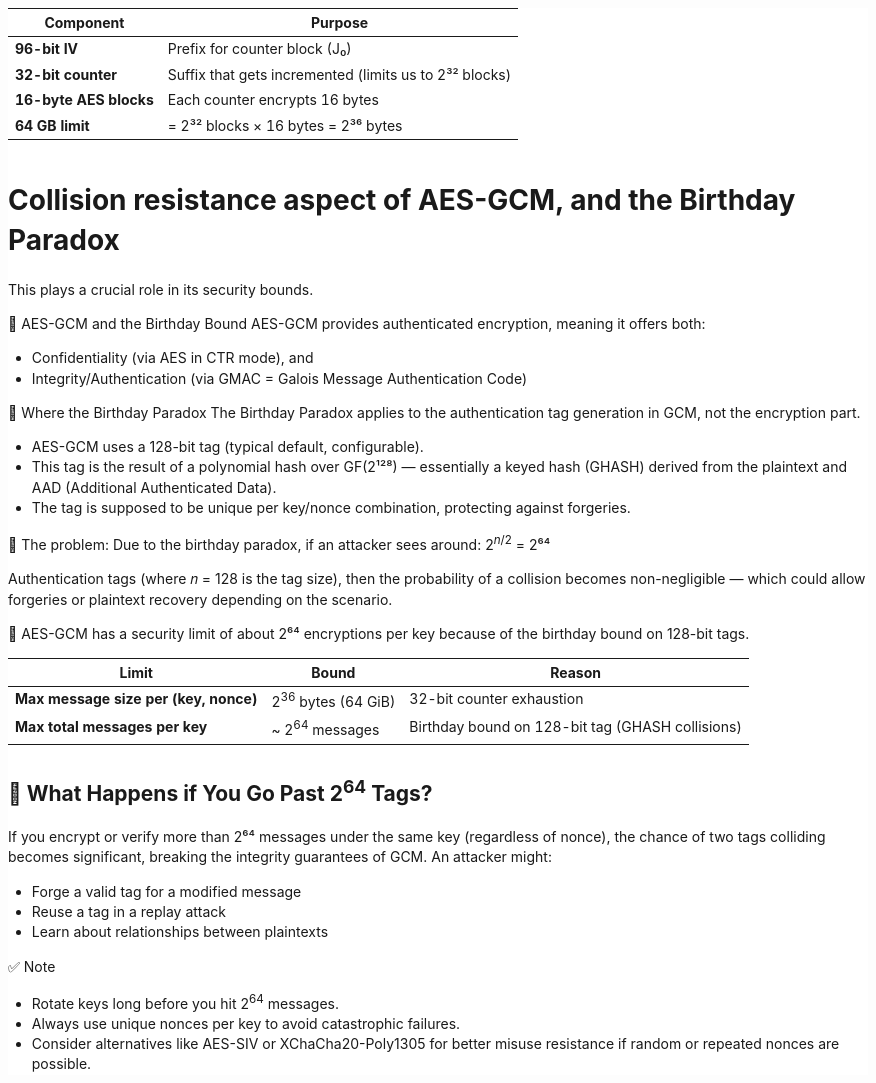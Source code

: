 
| Component              | Purpose                                                |
| ---------------------- | ------------------------------------------------------ |
| **96-bit IV**          | Prefix for counter block (J₀)                          |
| **32-bit counter**     | Suffix that gets incremented (limits us to 2³² blocks) |
| **16-byte AES blocks** | Each counter encrypts 16 bytes                         |
| **64 GB limit**        | = 2³² blocks × 16 bytes = 2³⁶ bytes                    |


# Collision resistance aspect of AES-GCM, and the Birthday Paradox
This plays a crucial role in its security bounds.

🔐 AES-GCM and the Birthday Bound
AES-GCM provides authenticated encryption, meaning it offers both:
- Confidentiality (via AES in CTR mode), and
- Integrity/Authentication (via GMAC = Galois Message Authentication Code)

🎂 Where the Birthday Paradox 
The Birthday Paradox applies to the authentication tag generation in GCM, not the encryption part.
- AES-GCM uses a 128-bit tag (typical default, configurable).
- This tag is the result of a polynomial hash over GF(2¹²⁸) — essentially a keyed hash (GHASH) derived from the plaintext and AAD (Additional Authenticated Data).
- The tag is supposed to be unique per key/nonce combination, protecting against forgeries.

🤯 The problem: Due to the birthday paradox, if an attacker sees around:
$2^{n/2}$ = 2⁶⁴

Authentication tags (where 𝑛 = 128 is the tag size), then the probability of a collision becomes non-negligible — which could allow forgeries or plaintext recovery depending on the scenario.

🎯 AES-GCM has a security limit of about 2⁶⁴ encryptions per key because of the birthday bound on 128-bit tags.

| Limit                                 | Bound                   | Reason                                           |
| ------------------------------------- | ----------------------- | ------------------------------------------------ |
| **Max message size per (key, nonce)** | $2^{36}$ bytes (64 GiB) | 32-bit counter exhaustion                        |
| **Max total messages per key**        | \~ $2^{64}$ messages     | Birthday bound on 128-bit tag (GHASH collisions) |


## 🔄 What Happens if You Go Past $2^{64}$  Tags?
If you encrypt or verify more than 2⁶⁴ messages under the same key (regardless of nonce), the chance of two tags colliding becomes significant, breaking the integrity guarantees of GCM. An attacker might:
- Forge a valid tag for a modified message
- Reuse a tag in a replay attack
- Learn about relationships between plaintexts

✅ Note 
- Rotate keys long before you hit $2^{64}$ messages.
- Always use unique nonces per key to avoid catastrophic failures.
- Consider alternatives like AES-SIV or XChaCha20-Poly1305 for better misuse resistance if random or repeated nonces are possible.
